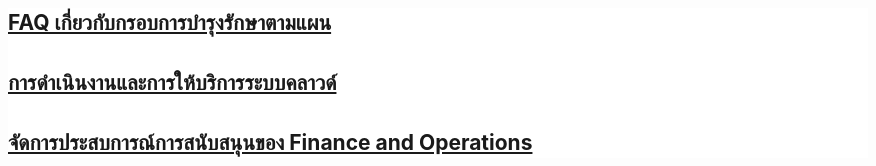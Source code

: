 ## [FAQ เกี่ยวกับกรอบการบำรุงรักษาตามแผน](lifecycle-services/planned-maintenance-window-faq.md) 
## [การดำเนินงานและการให้บริการระบบคลาวด์](lifecycle-services/cloud-operations-servicing.md)
## [จัดการประสบการณ์การสนับสนุนของ Finance and Operations](lifecycle-services/cloud-powered-support-lcs.md)
